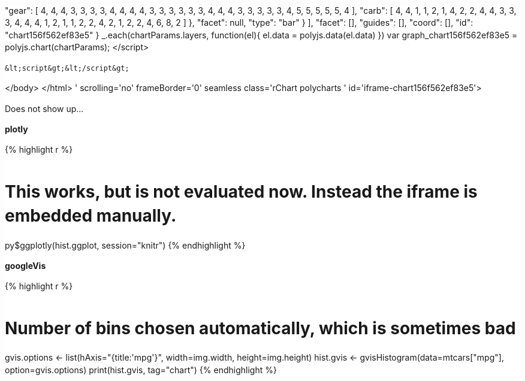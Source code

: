 &quot;gear&quot;: [      4,      4,      4,      3,      3,      3,      3,      4,      4,      4,      4,      3,      3,      3,      3,      3,      3,      4,      4,      4,      3,      3,      3,      3,      3,      4,      5,      5,      5,      5,      5,      4 ],
&quot;carb&quot;: [      4,      4,      1,      1,      2,      1,      4,      2,      2,      4,      4,      3,      3,      3,      4,      4,      4,      1,      2,      1,      1,      2,      2,      4,      2,      1,      2,      2,      4,      6,      8,      2 ] 
},
&quot;facet&quot;: null,
&quot;type&quot;: &quot;bar&quot; 
} 
],
&quot;facet&quot;: [],
&quot;guides&quot;: [],
&quot;coord&quot;: [],
&quot;id&quot;: &quot;chart156f562ef83e5&quot; 
}
    _.each(chartParams.layers, function(el){
        el.data = polyjs.data(el.data)
    })
    var graph_chart156f562ef83e5 = polyjs.chart(chartParams);
&lt;/script&gt;
    
    &lt;script&gt;&lt;/script&gt;    
  &lt;/body&gt;
&lt;/html&gt; ' scrolling='no' frameBorder='0' seamless class='rChart  polycharts  ' id='iframe-chart156f562ef83e5'> </iframe>
 <style>iframe.rChart{ width: 100%; height: 400px;}</style>

Does not show up...

**plotly**


{% highlight r %}
# This works, but is not evaluated now. Instead the iframe is embedded manually.
py$ggplotly(hist.ggplot, session="knitr")
{% endhighlight %}

<iframe height="400" id="igraph" scrolling="no" seamless="seamless" src="https://plot.ly/~ouzor/33/count-vs-mpg/" width="450" frameBorder="0"></iframe>

**googleVis**


{% highlight r %}
# Number of bins chosen automatically, which is sometimes bad
gvis.options <- list(hAxis="{title:'mpg'}",
                     width=img.width, height=img.height)
hist.gvis <- gvisHistogram(data=mtcars["mpg"], option=gvis.options)
print(hist.gvis, tag="chart")
{% endhighlight %}


[d3]: http://d3js.org/
[ggplot2]: http://ggplot2.org/
[ggvis]: http://ggvis.rstudio.com/
[rCharts]: http://rcharts.io/
[gallery]: http://rcharts.io/gallery/
[plotly]: https://plot.ly/r/
[googleVis]: http://cran.r-project.org/web/packages/googleVis/vignettes/googleVis_examples.html
[clickme]: https://github.com/nachocab/clickme
[RIGHT]: https://code.google.com/p/r-interactive-graphics-via-html/
[ggobi]: http://cran.r-project.org/web/packages/rggobi/index.html
[iplots]: http://cran.r-project.org/web/packages/iplots/index.html
[gg2v]: https://github.com/hadley/gg2v
[rVega]: https://github.com/metagraf/rVega
[cranvas]: http://cranvas.org/
[r2d3]: http://www.coppelia.io/introducing-r2d3/
[d3Network]: http://christophergandrud.github.io/d3Network/
[source]: https://github.com/ouzor/ouzor.github.com/blob/master/blog/_R/2014-11-21-interactive-visualizations.Rmd
[faceting]: http://docs.ggplot2.org/0.9.3.1/facet_grid.html
[tidy data]: http://www.jstatsoft.org/v59/i10/
[ggmap]: https://sites.google.com/site/davidkahle/ggmap
[rmd]: http://rmarkdown.rstudio.com/
[Shiny]: http://shiny.rstudio.com/
[knitr]: http://yihui.name/knitr/
[rmarkdown]: https://github.com/rstudio/rmarkdown
[plotly-rmd]: http://ropensci.org/blog/2014/04/17/plotly/
[plotly-issue]: https://github.com/ropensci/plotly/issues/12#issuecomment-63134893
[rcharts-rmd]: http://bl.ocks.org/ramnathv/raw/8084330/
[ggvis-scripts]: http://ggvis.rstudio.com/0.1/interactivity.html
[blog-scripts]: https://github.com/ouzor/ouzor.github.com/blob/master/_includes/head.html
[updating]: http://ouzor.github.io/blog/2015/08/07/website-update.html
[grammar of graphics]: http://www.cs.uic.edu/~wilkinson/TheGrammarOfGraphics/GOG.html